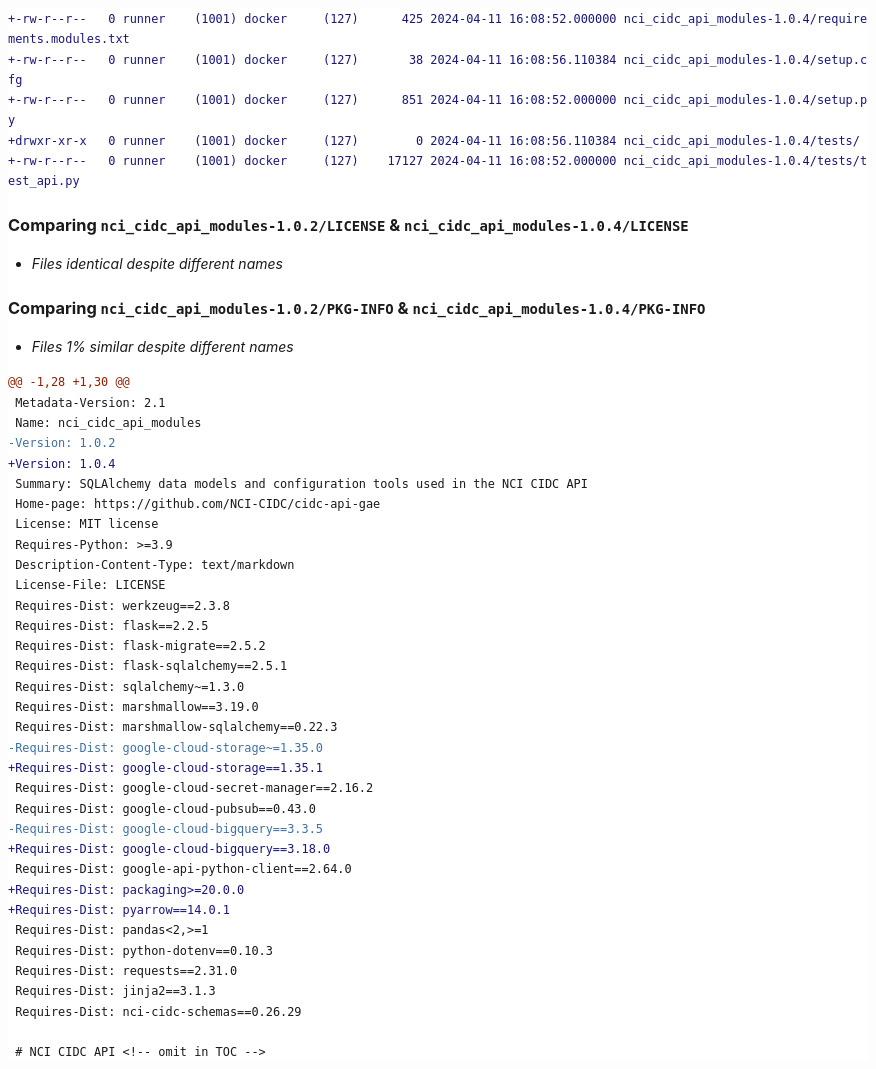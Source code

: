 ```diff
+-rw-r--r--   0 runner    (1001) docker     (127)      425 2024-04-11 16:08:52.000000 nci_cidc_api_modules-1.0.4/requirements.modules.txt
+-rw-r--r--   0 runner    (1001) docker     (127)       38 2024-04-11 16:08:56.110384 nci_cidc_api_modules-1.0.4/setup.cfg
+-rw-r--r--   0 runner    (1001) docker     (127)      851 2024-04-11 16:08:52.000000 nci_cidc_api_modules-1.0.4/setup.py
+drwxr-xr-x   0 runner    (1001) docker     (127)        0 2024-04-11 16:08:56.110384 nci_cidc_api_modules-1.0.4/tests/
+-rw-r--r--   0 runner    (1001) docker     (127)    17127 2024-04-11 16:08:52.000000 nci_cidc_api_modules-1.0.4/tests/test_api.py
```

### Comparing `nci_cidc_api_modules-1.0.2/LICENSE` & `nci_cidc_api_modules-1.0.4/LICENSE`

 * *Files identical despite different names*

### Comparing `nci_cidc_api_modules-1.0.2/PKG-INFO` & `nci_cidc_api_modules-1.0.4/PKG-INFO`

 * *Files 1% similar despite different names*

```diff
@@ -1,28 +1,30 @@
 Metadata-Version: 2.1
 Name: nci_cidc_api_modules
-Version: 1.0.2
+Version: 1.0.4
 Summary: SQLAlchemy data models and configuration tools used in the NCI CIDC API
 Home-page: https://github.com/NCI-CIDC/cidc-api-gae
 License: MIT license
 Requires-Python: >=3.9
 Description-Content-Type: text/markdown
 License-File: LICENSE
 Requires-Dist: werkzeug==2.3.8
 Requires-Dist: flask==2.2.5
 Requires-Dist: flask-migrate==2.5.2
 Requires-Dist: flask-sqlalchemy==2.5.1
 Requires-Dist: sqlalchemy~=1.3.0
 Requires-Dist: marshmallow==3.19.0
 Requires-Dist: marshmallow-sqlalchemy==0.22.3
-Requires-Dist: google-cloud-storage~=1.35.0
+Requires-Dist: google-cloud-storage==1.35.1
 Requires-Dist: google-cloud-secret-manager==2.16.2
 Requires-Dist: google-cloud-pubsub==0.43.0
-Requires-Dist: google-cloud-bigquery==3.3.5
+Requires-Dist: google-cloud-bigquery==3.18.0
 Requires-Dist: google-api-python-client==2.64.0
+Requires-Dist: packaging>=20.0.0
+Requires-Dist: pyarrow==14.0.1
 Requires-Dist: pandas<2,>=1
 Requires-Dist: python-dotenv==0.10.3
 Requires-Dist: requests==2.31.0
 Requires-Dist: jinja2==3.1.3
 Requires-Dist: nci-cidc-schemas==0.26.29
 
 # NCI CIDC API <!-- omit in TOC -->
```
